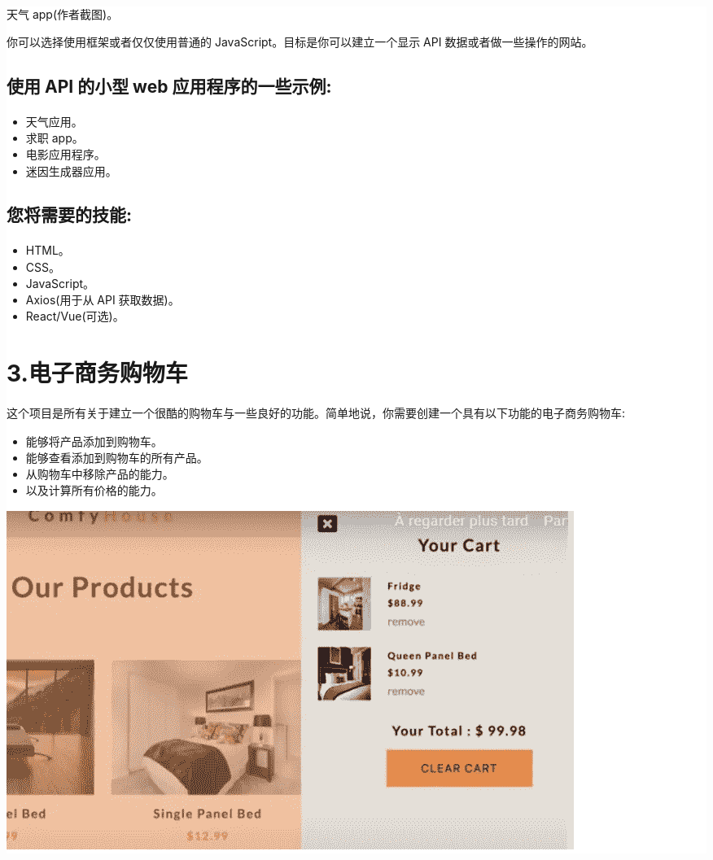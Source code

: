 天气 app(作者截图)。

你可以选择使用框架或者仅仅使用普通的 JavaScript。目标是你可以建立一个显示 API 数据或者做一些操作的网站。

## 使用 API 的小型 web 应用程序的一些示例:

*   天气应用。
*   求职 app。
*   电影应用程序。
*   迷因生成器应用。

## 您将需要的技能:

*   HTML。
*   CSS。
*   JavaScript。
*   Axios(用于从 API 获取数据)。
*   React/Vue(可选)。

# 3.电子商务购物车

这个项目是所有关于建立一个很酷的购物车与一些良好的功能。简单地说，你需要创建一个具有以下功能的电子商务购物车:

*   能够将产品添加到购物车。
*   能够查看添加到购物车的所有产品。
*   从购物车中移除产品的能力。
*   以及计算所有价格的能力。

![](img/756ca66740b4652b93774248747f957f.png)
